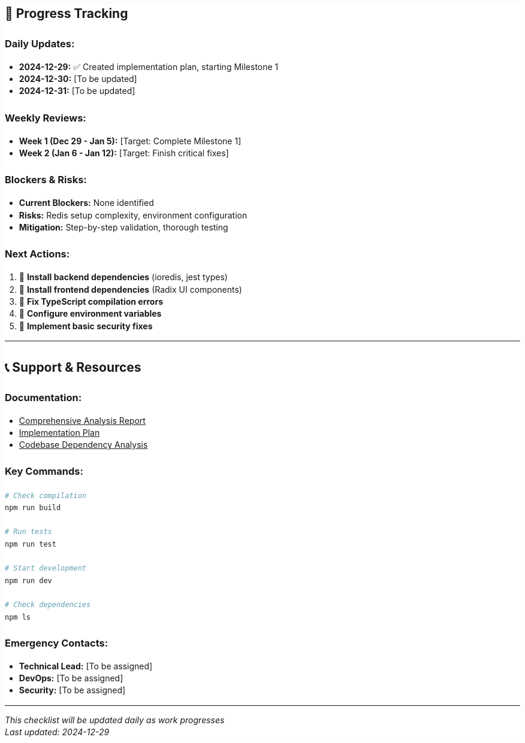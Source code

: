 
## 📝 Progress Tracking

### **Daily Updates:**
- **2024-12-29:** ✅ Created implementation plan, starting Milestone 1
- **2024-12-30:** [To be updated]
- **2024-12-31:** [To be updated]

### **Weekly Reviews:**
- **Week 1 (Dec 29 - Jan 5):** [Target: Complete Milestone 1]
- **Week 2 (Jan 6 - Jan 12):** [Target: Finish critical fixes]

### **Blockers & Risks:**
- **Current Blockers:** None identified
- **Risks:** Redis setup complexity, environment configuration
- **Mitigation:** Step-by-step validation, thorough testing

### **Next Actions:**
1. 🔴 **Install backend dependencies** (ioredis, jest types)
2. 🔴 **Install frontend dependencies** (Radix UI components)
3. 🔴 **Fix TypeScript compilation errors**
4. 🔴 **Configure environment variables**
5. 🔴 **Implement basic security fixes**

---

## 📞 Support & Resources

### **Documentation:**
- [Comprehensive Analysis Report](COMPREHENSIVE_CODEBASE_ANALYSIS.md)
- [Implementation Plan](IMPLEMENTATION_PLAN.md)
- [Codebase Dependency Analysis](CODEBASE_DEPENDENCY_ANALYSIS.md)

### **Key Commands:**
```bash
# Check compilation
npm run build

# Run tests
npm run test

# Start development
npm run dev

# Check dependencies
npm ls
```

### **Emergency Contacts:**
- **Technical Lead:** [To be assigned]
- **DevOps:** [To be assigned]
- **Security:** [To be assigned]

---

*This checklist will be updated daily as work progresses*  
*Last updated: 2024-12-29* 